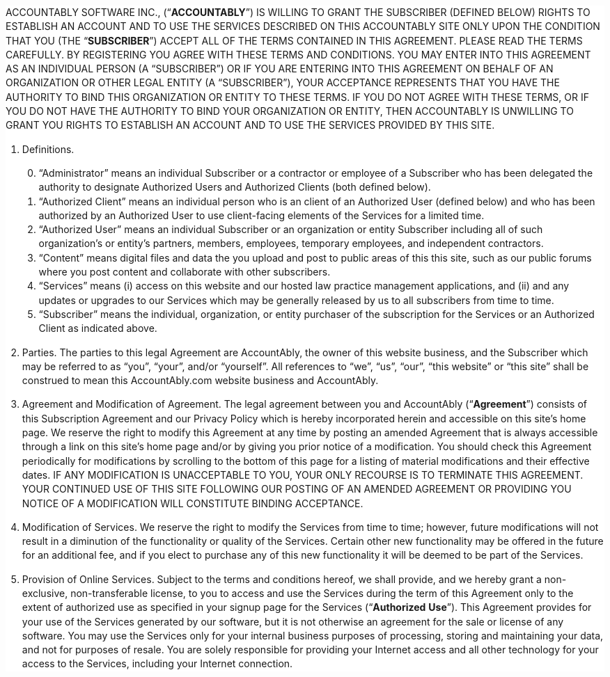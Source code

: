 ﻿ACCOUNTABLY SOFTWARE INC., (“**ACCOUNTABLY**”) IS WILLING TO GRANT THE SUBSCRIBER (DEFINED BELOW) RIGHTS TO ESTABLISH AN ACCOUNT AND TO USE THE SERVICES DESCRIBED ON THIS ACCOUNTABLY SITE ONLY UPON THE CONDITION THAT YOU (THE “**SUBSCRIBER**”) ACCEPT ALL OF THE TERMS CONTAINED IN THIS AGREEMENT. PLEASE READ THE TERMS CAREFULLY. BY REGISTERING YOU AGREE WITH THESE TERMS AND CONDITIONS. YOU MAY ENTER INTO THIS AGREEMENT AS AN INDIVIDUAL PERSON (A “SUBSCRIBER”) OR IF YOU ARE ENTERING INTO THIS AGREEMENT ON BEHALF OF AN ORGANIZATION OR OTHER LEGAL ENTITY (A “SUBSCRIBER”), YOUR ACCEPTANCE REPRESENTS THAT YOU HAVE THE AUTHORITY TO BIND THIS ORGANIZATION OR ENTITY TO THESE TERMS. IF YOU DO NOT AGREE WITH THESE TERMS, OR IF YOU DO NOT HAVE THE AUTHORITY TO BIND YOUR ORGANIZATION OR ENTITY, THEN ACCOUNTABLY IS UNWILLING TO GRANT YOU RIGHTS TO ESTABLISH AN ACCOUNT AND TO USE THE SERVICES PROVIDED BY THIS SITE.

1. Definitions.

   0. “Administrator” means an individual Subscriber or a contractor or employee of a Subscriber who has been delegated the authority to designate Authorized Users and Authorized Clients (both defined below).
   0. “Authorized Client” means an individual person who is an client of an Authorized User (defined below) and who has been authorized by an Authorized User to use client-facing elements of the Services for a limited time.
   0. “Authorized User” means an individual Subscriber or an organization or entity Subscriber including all of such organization’s or entity’s partners, members, employees, temporary employees, and independent contractors.
   0. “Content” means digital files and data the you upload and post to public areas of this this site, such as our public forums where you post content and collaborate with other subscribers.
   0. “Services” means (i) access on this website and our hosted law practice management applications, and (ii) and any updates or upgrades to our Services which may be generally released by us to all subscribers from time to time.
   0. “Subscriber” means the individual, organization, or entity purchaser of the subscription for the Services or an Authorized Client as indicated above.
1. Parties. The parties to this legal Agreement are AccountAbly, the owner of this website business, and the Subscriber which may be referred to as “you”, “your”, and/or “yourself”. All references to “we”, “us”, “our”, “this website” or “this site” shall be construed to mean this AccountAbly.com website business and AccountAbly.
1. Agreement and Modification of Agreement. The legal agreement between you and AccountAbly (“**Agreement**”) consists of this Subscription Agreement and our Privacy Policy which is hereby incorporated herein and accessible on this site’s home page. We reserve the right to modify this Agreement at any time by posting an amended Agreement that is always accessible through a link on this site’s home page and/or by giving you prior notice of a modification. You should check this Agreement periodically for modifications by scrolling to the bottom of this page for a listing of material modifications and their effective dates. IF ANY MODIFICATION IS UNACCEPTABLE TO YOU, YOUR ONLY RECOURSE IS TO TERMINATE THIS AGREEMENT. YOUR CONTINUED USE OF THIS SITE FOLLOWING OUR POSTING OF AN AMENDED AGREEMENT OR PROVIDING YOU NOTICE OF A MODIFICATION WILL CONSTITUTE BINDING ACCEPTANCE.
1. Modification of Services. We reserve the right to modify the Services from time to time; however, future modifications will not result in a diminution of the functionality or quality of the Services. Certain other new functionality may be offered in the future for an additional fee, and if you elect to purchase any of this new functionality it will be deemed to be part of the Services.
1. Provision of Online Services. Subject to the terms and conditions hereof, we shall provide, and we hereby grant a non-exclusive, non-transferable license, to you to access and use the Services during the term of this Agreement only to the extent of authorized use as specified in your signup page for the Services (“**Authorized** **Use**”). This Agreement provides for your use of the Services generated by our software, but it is not otherwise an agreement for the sale or license of any software. You may use the Services only for your internal business purposes of processing, storing and maintaining your data, and not for purposes of resale. You are solely responsible for providing your Internet access and all other technology for your access to the Services, including your Internet connection.